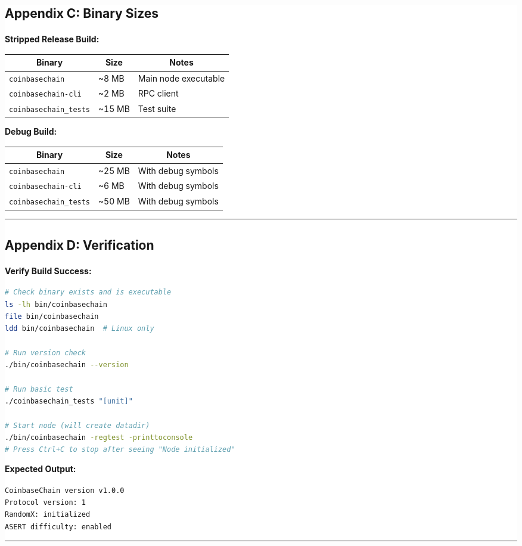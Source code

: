 ## Appendix C: Binary Sizes

**Stripped Release Build:**

| Binary | Size | Notes |
|--------|------|-------|
| `coinbasechain` | ~8 MB | Main node executable |
| `coinbasechain-cli` | ~2 MB | RPC client |
| `coinbasechain_tests` | ~15 MB | Test suite |

**Debug Build:**

| Binary | Size | Notes |
|--------|------|-------|
| `coinbasechain` | ~25 MB | With debug symbols |
| `coinbasechain-cli` | ~6 MB | With debug symbols |
| `coinbasechain_tests` | ~50 MB | With debug symbols |

---

## Appendix D: Verification

**Verify Build Success:**

```bash
# Check binary exists and is executable
ls -lh bin/coinbasechain
file bin/coinbasechain
ldd bin/coinbasechain  # Linux only

# Run version check
./bin/coinbasechain --version

# Run basic test
./coinbasechain_tests "[unit]"

# Start node (will create datadir)
./bin/coinbasechain -regtest -printtoconsole
# Press Ctrl+C to stop after seeing "Node initialized"
```

**Expected Output:**
```
CoinbaseChain version v1.0.0
Protocol version: 1
RandomX: initialized
ASERT difficulty: enabled
```

---
